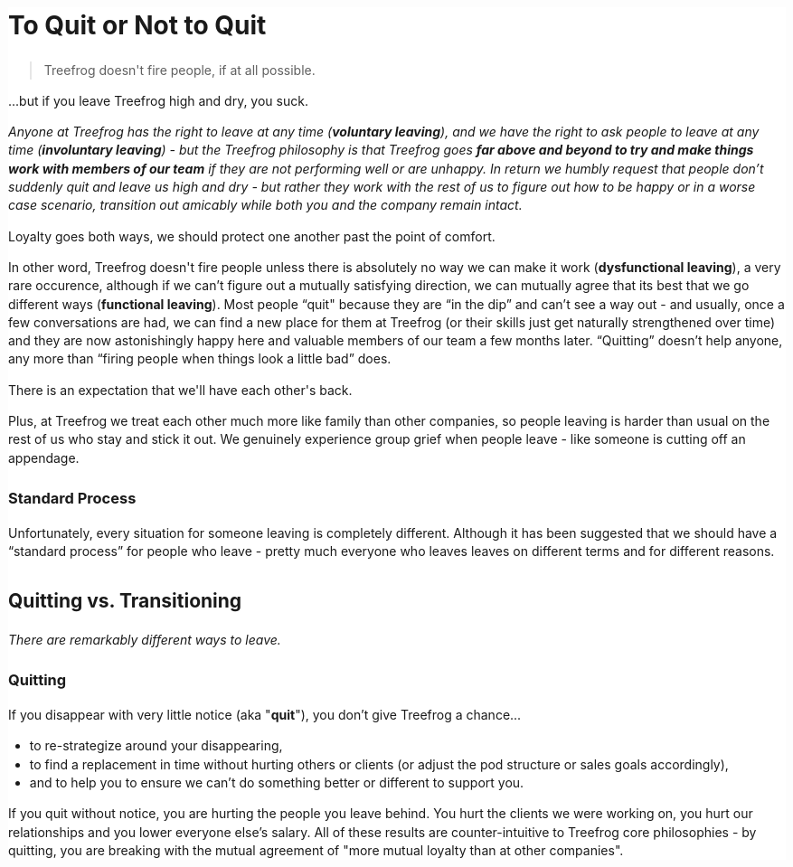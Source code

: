 # To Quit or Not to Quit

> Treefrog doesn't fire people, if at all possible.
	
...but if you leave Treefrog high and dry, you suck.

<i>Anyone at Treefrog has the right to leave at any time (**voluntary leaving**), and we have the right to ask people to leave at any time (**involuntary leaving**) - but the Treefrog philosophy is that Treefrog goes **far above and beyond to try and make things work with members of our team** if they are not performing well or are unhappy. In return we humbly request that people don’t suddenly quit and leave us high and dry - but rather they work with the rest of us to figure out how to be happy or in a worse case scenario, transition out amicably while both you and the company remain intact.</i>

Loyalty goes both ways, we should protect one another past the point of comfort.

In other word, Treefrog doesn't fire people unless there is absolutely no way we can make it work (**dysfunctional leaving**), a very rare occurence, although if we can’t figure out a mutually satisfying direction, we can mutually agree that its best that we go different ways (**functional leaving**). Most people “quit" because they are “in the dip” and can’t see a way out - and usually, once a few conversations are had, we can find a new place for them at Treefrog (or their skills just get naturally strengthened over time) and they are now astonishingly happy here and valuable members of our team a few months later. “Quitting” doesn’t help anyone, any more than “firing people when things look a little bad” does. 

There is an expectation that we'll have each other's back.

Plus, at Treefrog we treat each other much more like family than other companies, so people leaving is harder than usual on the rest of us who stay and stick it out. We genuinely experience group grief when people leave - like someone is cutting off an appendage.

### Standard Process

Unfortunately, every situation for someone leaving is completely different. Although it has been suggested that we should have a “standard process” for people who leave - pretty much everyone who leaves leaves on different terms and for different reasons. 

## Quitting vs. Transitioning

*There are remarkably different ways to leave.* 

### Quitting

If you disappear with very little notice (aka "**quit**"), you don’t give Treefrog a chance...

- to re-strategize around your disappearing, 
- to find a replacement in time without hurting others or clients (or adjust the pod structure or sales goals accordingly), 
- and to help you to ensure we can’t do something better or different to support you. 

If you quit without notice, you are hurting the people you leave behind. You hurt the clients we were working on, you hurt our relationships and you lower everyone else’s salary. All of these results are counter-intuitive to Treefrog core philosophies - by quitting, you are breaking with the mutual agreement of "more mutual loyalty than at other companies". 
